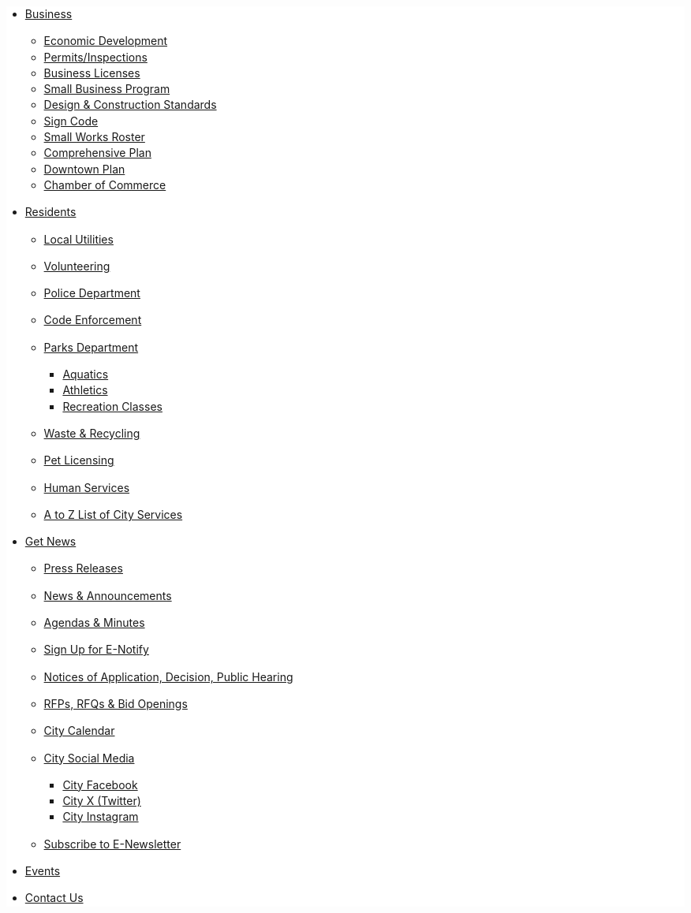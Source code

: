 - [Business](https://www.covingtonwa.gov/businesses/index.php)
  
  - [Economic Development](https://www.covingtonwa.gov/ed/index.php)
  - [Permits/Inspections](https://www.covingtonwa.gov/city_departments/communitydevelopment/permitservices/index.php)
  - [Business Licenses](https://www.covingtonwa.gov/city_departments/communitydevelopment/permitservices/businesslicenses.php)
  - [Small Business Program](https://covingtonwa.gov/city_departments/communitydevelopment/tenant_improvement_-_30_minute_consultation_with_small_business_liaison.php)
  - [Design &amp; Construction Standards](https://www.covingtonwa.gov/city_departments/publicworks/engineering/designandconstructionstandards.php)
  - [Sign Code](https://www.covingtonwa.gov/signcode.php)
  - [Small Works Roster](https://mrscrosters.org)
  - [Comprehensive Plan](https://www.covingtonwa.gov/city_departments/communitydevelopment/strategiclongrangeplanning/comprehensiveplan.php)
  - [Downtown Plan](https://www.covingtonwa.gov/city_departments/communitydevelopment/downtownplan/index.php)
  - [Chamber of Commerce](https://www.covingtonchamber.org)
- [Residents](https://www.covingtonwa.gov/residents.php)
  
  - [Local Utilities](https://www.covingtonwa.gov/localutilities.php)
  - [Volunteering](https://www.covingtonwa.gov/volunteer/index.php)
  - [Police Department](https://www.covingtonwa.gov/city_departments/police.php)
  - [Code Enforcement](https://www.covingtonwa.gov/city_departments/communitydevelopment/codeenforcement.php)
  - [Parks Department](https://www.covingtonwa.gov/parks)
    
    - [Aquatics](https://www.covingtonwa.gov/cac)
    - [Athletics](https://www.covingtonwa.gov/athletics)
    - [Recreation Classes](https://www.covingtonwa.gov/recreation)
  - [Waste &amp; Recycling](https://www.covingtonwa.gov/city_departments/publicworks/solidwaste.php)
  - [Pet Licensing](https://www.covingtonwa.gov/city_departments/executive/cityclerk/petlicensing.php)
  - [Human Services](https://www.covingtonwa.gov/residentresources.php)
  - [A to Z List of City Services](https://www.covingtonwa.gov/services/index.php)
- [Get News](https://www.covingtonwa.gov/getnews/index.php)
  
  - [Press Releases](https://www.covingtonwa.gov/media/index.php)
  - [News &amp; Announcements](https://www.covingtonwa.gov/newslist.php)
  - [Agendas &amp; Minutes](https://www.covingtonwa.gov/city_departments/executive/cityclerk/agendaandminutes.php)
  - [Sign Up for E-Notify](https://www.covingtonwa.gov/enotify)
  - [Notices of Application, Decision, Public Hearing](https://www.covingtonwa.gov/city_departments/communitydevelopment/noticeofapplication.php)
  - [RFPs, RFQs &amp; Bid Openings](https://www.covingtonwa.gov/rfp.php)
  - [City Calendar](https://www.covingtonwa.gov/calendar.php)
  - [City Social Media](https://www.facebook.com/CityofCovington)
    
    - [City Facebook](https://www.facebook.com/CityofCovington)
    - [City X (Twitter)](https://twitter.com/CovingtonWash)
    - [City Instagram](https://www.instagram.com/cityofcovington)
  - [Subscribe to E-Newsletter](https://www.covingtonwa.gov/getnews/scoop.php)
- [Events](https://www.covingtonwa.gov/events/index.php)
- [Contact Us](https://www.covingtonwa.gov/contact_us/index.php)
